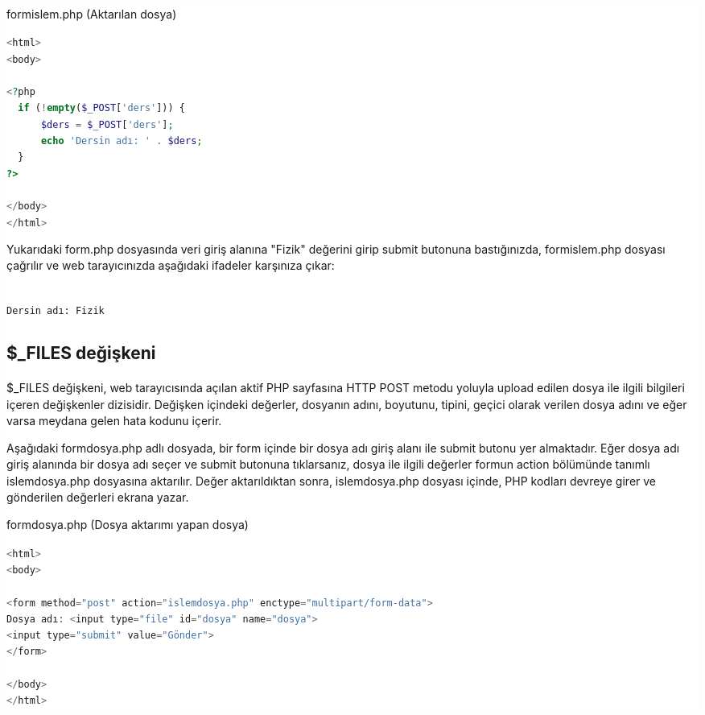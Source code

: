 formislem.php (Aktarılan dosya)

```php
<html>
<body>

<?php
  if (!empty($_POST['ders'])) {
      $ders = $_POST['ders'];
      echo 'Dersin adı: ' . $ders;
  }
?>

</body>
</html>


```

Yukarıdaki form.php dosyasında veri giriş alanına "Fizik" değerini girip submit butonuna bastığınızda, formislem.php dosyası çağrılır ve web tarayıcınızda aşağıdaki ifadeler karşınıza çıkar:

```

Dersin adı: Fizik

```

## $\_FILES değişkeni

$\_FILES değişkeni, web tarayıcısında açılan aktif PHP sayfasına HTTP POST metodu yoluyla upload edilen dosya ile ilgili bilgileri içeren değişkenler dizisidir. Değişken içindeki değerler, dosyanın adını, boyutunu, tipini, geçici olarak verilen dosya adını ve eğer varsa meydana gelen hata kodunu içerir.

Aşağıdaki formdosya.php adlı dosyada, bir form içinde bir dosya adı giriş alanı ile submit butonu yer almaktadır. Eğer dosya adı giriş alanında bir dosya adı seçer ve submit butonuna tıklarsanız, dosya ile ilgili değerler formun action bölümünde tanımlı islemdosya.php dosyasına aktarılır. Değer aktarıldıktan sonra, islemdosya.php dosyası içinde, PHP kodları devreye girer ve gönderilen değerleri ekrana yazar.

formdosya.php (Dosya aktarımı yapan dosya)

```php
<html>
<body>

<form method="post" action="islemdosya.php" enctype="multipart/form-data">
Dosya adı: <input type="file" id="dosya" name="dosya">
<input type="submit" value="Gönder">
</form>

</body>
</html>


```
